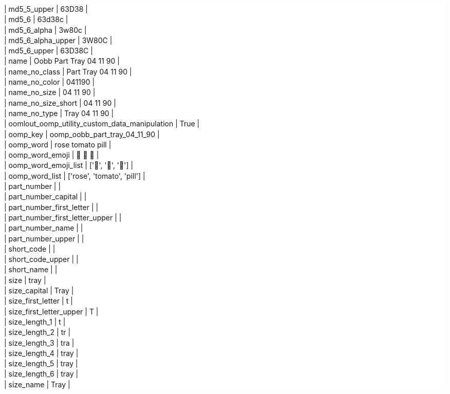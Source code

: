 | md5_5_upper | 63D38 |  
| md5_6 | 63d38c |  
| md5_6_alpha | 3w80c |  
| md5_6_alpha_upper | 3W80C |  
| md5_6_upper | 63D38C |  
| name | Oobb Part Tray 04 11 90 |  
| name_no_class | Part Tray 04 11 90 |  
| name_no_color | 041190 |  
| name_no_size | 04 11 90 |  
| name_no_size_short | 04 11 90 |  
| name_no_type | Tray 04 11 90 |  
| oomlout_oomp_utility_custom_data_manipulation | True |  
| oomp_key | oomp_oobb_part_tray_04_11_90 |  
| oomp_word | rose tomato pill |  
| oomp_word_emoji | :rose: :tomato: :pill: |  
| oomp_word_emoji_list | [':rose:', ':tomato:', ':pill:'] |  
| oomp_word_list | ['rose', 'tomato', 'pill'] |  
| part_number |  |  
| part_number_capital |  |  
| part_number_first_letter |  |  
| part_number_first_letter_upper |  |  
| part_number_name |  |  
| part_number_upper |  |  
| short_code |  |  
| short_code_upper |  |  
| short_name |  |  
| size | tray |  
| size_capital | Tray |  
| size_first_letter | t |  
| size_first_letter_upper | T |  
| size_length_1 | t |  
| size_length_2 | tr |  
| size_length_3 | tra |  
| size_length_4 | tray |  
| size_length_5 | tray |  
| size_length_6 | tray |  
| size_name | Tray |  
